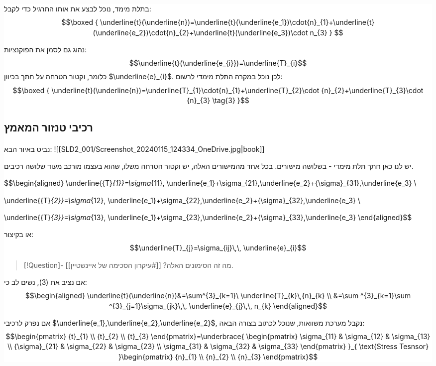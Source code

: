 בתלת מימד, נוכל לבצע את אותו התרגיל כדי לקבל:
$$\boxed {
\underline{t}(\underline{n})=\underline{t}(\underline{e_1})\cdot{n}_{1}+\underline{t}(\underline{e_2})\cdot{n}_{2}+\underline{t}(\underline{e_3})\cdot n_{3}
 }
$$

נהוג גם לסמן את הפוקנציות:
$$\underline{t}(\underline{e_{i}})=\underline{T}_{i}$$
כלומר, וקטור הטרחה על חתך בכיוון $\underline{e}_{i}$.
לכן נוכל במקרה התלת מימדי לרשום:
$$\boxed {
\underline{t}(\underline{n})=\underline{T}_{1}\cdot{n}_{1}+\underline{T}_{2}\cdot {n}_{2}+\underline{T}_{3}\cdot {n}_{3}  \tag{3}
 }$$

## רכיבי טנזור המאמץ
נביט באיור הבא:
![[SLD2_001/Screenshot_20240115_124334_OneDrive.jpg|book]]

יש לנו כאן חתך תלת מימדי - בשלושה מישורים. בכל אחד מהמישורים האלה, יש וקטור הטרחה משלו, שהוא בעצמו מורכב מעוד שלושה רכיבים.

$$\begin{aligned}
\underline{{T}_{1}}=\sigma_{11}\, \underline{e_1}+\sigma_{21}\,\underline{e_2}+{\sigma}_{31}\,\underline{e_3} \\

\underline{{T}_{2}}=\sigma_{12}\, \underline{e_1}+\sigma_{22}\,\underline{e_2}+{\sigma}_{32}\,\underline{e_3} \\

\underline{{T}_{3}}=\sigma_{13}\, \underline{e_1}+\sigma_{23}\,\underline{e_2}+{\sigma}_{33}\,\underline{e_3}
\end{aligned}$$

או בקיצור:
$$\underline{T}_{j}=\sigma_{ij}\,\, \underline{e}_{i}$$

>[!Question]- מה זה הסימונים האלה?
>[[#עיקרון הסכימה של איינשטיין]].

אם נציב את $(3)$, נשים לב כי:
$$\begin{aligned}
\underline{t}(\underline{n})&=\sum^{3}_{k=1}\ \underline{T}_{k}\,{n}_{k} \\
&=\sum ^{3}_{k=1}\sum ^{3}_{j=1}\sigma_{jk}\,\, \underline{e}_{j}\,\, n_{k}
\end{aligned}$$

אם נפרק לרכיבי $\underline{e_1},\underline{e_2},\underline{e_2}$, נקבל מערכת משוואות, שנוכל לכתוב בצורה הבאה:
$$\begin{pmatrix}
{t}_{1} \\
{t}_{2} \\
{t}_{3}
\end{pmatrix}=\underbrace{ \begin{pmatrix}
	\sigma_{11} & \sigma_{12} & \sigma_{13} \\
	{\sigma}_{21} & \sigma_{22} & \sigma_{23} \\
\sigma_{31} & \sigma_{32} & \sigma_{33}
\end{pmatrix} }_{ \text{Stress Tesnsor} }\begin{pmatrix}
{n}_{1} \\
{n}_{2} \\
{n}_{3}
\end{pmatrix}$$
